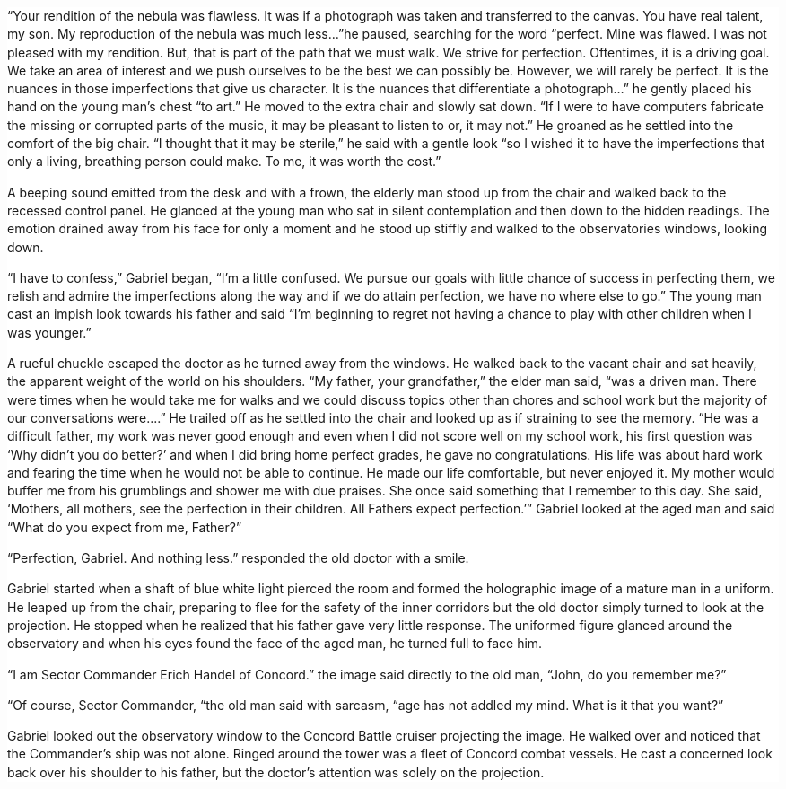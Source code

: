 “Your rendition of the nebula was flawless. It was if a photograph was taken and transferred to the canvas. You have real talent, my son. My reproduction of the nebula was much less…”he paused, searching for the word “perfect. Mine was flawed. I was not pleased with my rendition. But, that is part of the path that we must walk. We strive for perfection. Oftentimes, it is a driving goal. We take an area of interest and we push ourselves to be the best we can possibly be. However, we will rarely be perfect. It is the nuances in those imperfections that give us character. It is the nuances that differentiate a photograph…” he gently placed his hand on the young man’s chest “to art.” He moved to the extra chair and slowly sat down. “If I were to have computers fabricate the missing or corrupted parts of the music, it may be pleasant to listen to or, it may not.” He groaned as he settled into the comfort of the big chair. “I thought that it may be sterile,” he said with a gentle look “so I wished it to have the imperfections that only a living, breathing person could make. To me, it was worth the cost.”

A beeping sound emitted from the desk and with a frown, the elderly man stood up from the chair and walked back to the recessed control panel. He glanced at the young man who sat in silent contemplation and then down to the hidden readings. The emotion drained away from his face for only a moment and he stood up stiffly and walked to the observatories windows, looking down.

“I have to confess,” Gabriel began, “I’m a little confused. We pursue our goals with little chance of success in perfecting them, we relish and admire the imperfections along the way and if we do attain perfection, we have no where else to go.” The young man cast an impish look towards his father and said “I’m beginning to regret not having a chance to play with other children when I was younger.”

A rueful chuckle escaped the doctor as he turned away from the windows. He walked back to the vacant chair and sat heavily, the apparent weight of the world on his shoulders. “My father, your grandfather,” the elder man said, “was a driven man. There were times when he would take me for walks and we could discuss topics other than chores and school work but the majority of our conversations were....” He trailed off as he settled into the chair and looked up as if straining to see the memory. “He was a difficult father, my work was never good enough and even when I did not score well on my school work, his first question was ‘Why didn’t you do better?’ and when I did bring home perfect grades, he gave no congratulations. His life was about hard work and fearing the time when he would not be able to continue. He made our life comfortable, but never enjoyed it. My mother would buffer me from his grumblings and shower me with due praises. She once said something that I remember to this day. She said, ‘Mothers, all mothers, see the perfection in their children. All Fathers expect perfection.’” Gabriel looked at the aged man and said “What do you expect from me, Father?”

“Perfection, Gabriel. And nothing less.” responded the old doctor with a smile.

Gabriel started when a shaft of blue white light pierced the room and formed the holographic image of a mature man in a uniform. He leaped up from the chair, preparing to flee for the safety of the inner corridors but the old doctor simply turned to look at the projection. He stopped when he realized that his father gave very little response. The uniformed figure glanced around the observatory and when his eyes found the face of the aged man, he turned full to face him.

“I am Sector Commander Erich Handel of Concord.” the image said directly to the old man, “John, do you remember me?”

“Of course, Sector Commander, “the old man said with sarcasm, “age has not addled my mind. What is it that you want?”

Gabriel looked out the observatory window to the Concord Battle cruiser projecting the image. He walked over and noticed that the Commander’s ship was not alone. Ringed around the tower was a fleet of Concord combat vessels. He cast a concerned look back over his shoulder to his father, but the doctor’s attention was solely on the projection.
